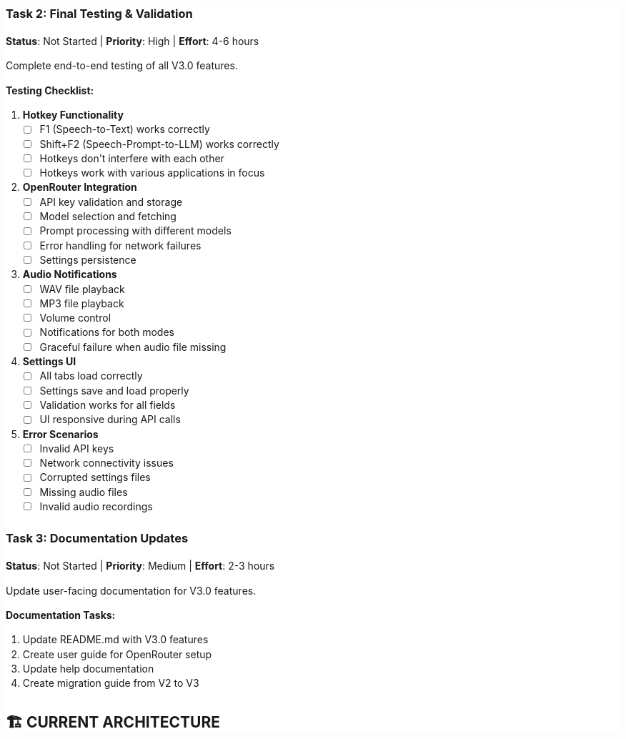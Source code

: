    ```csharp
   ```

### Task 2: Final Testing & Validation
**Status**: Not Started | **Priority**: High | **Effort**: 4-6 hours

Complete end-to-end testing of all V3.0 features.

**Testing Checklist:**

1. **Hotkey Functionality**
   - [ ] F1 (Speech-to-Text) works correctly
   - [ ] Shift+F2 (Speech-Prompt-to-LLM) works correctly
   - [ ] Hotkeys don't interfere with each other
   - [ ] Hotkeys work with various applications in focus

2. **OpenRouter Integration**
   - [ ] API key validation and storage
   - [ ] Model selection and fetching
   - [ ] Prompt processing with different models
   - [ ] Error handling for network failures
   - [ ] Settings persistence

3. **Audio Notifications**
   - [ ] WAV file playback
   - [ ] MP3 file playback
   - [ ] Volume control
   - [ ] Notifications for both modes
   - [ ] Graceful failure when audio file missing

4. **Settings UI**
   - [ ] All tabs load correctly
   - [ ] Settings save and load properly
   - [ ] Validation works for all fields
   - [ ] UI responsive during API calls

5. **Error Scenarios**
   - [ ] Invalid API keys
   - [ ] Network connectivity issues
   - [ ] Corrupted settings files
   - [ ] Missing audio files
   - [ ] Invalid audio recordings

### Task 3: Documentation Updates
**Status**: Not Started | **Priority**: Medium | **Effort**: 2-3 hours

Update user-facing documentation for V3.0 features.

**Documentation Tasks:**
1. Update README.md with V3.0 features
2. Create user guide for OpenRouter setup
3. Update help documentation
4. Create migration guide from V2 to V3

## 🏗️ CURRENT ARCHITECTURE
